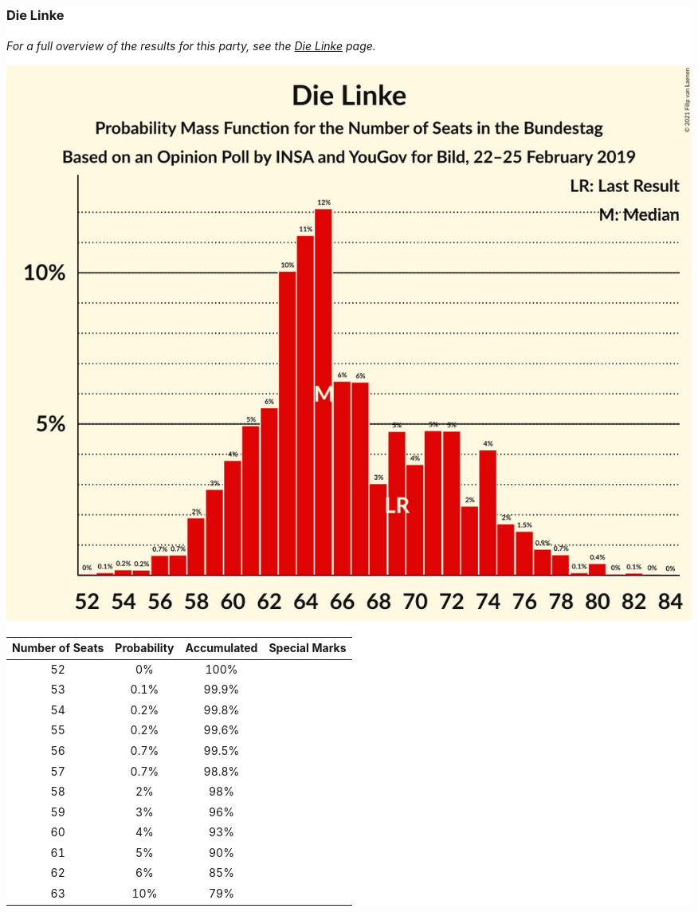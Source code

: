 ### Die Linke

*For a full overview of the results for this party, see the [Die Linke](party-dielinke.html) page.*

![Graph with seats probability mass function not yet produced](2019-02-25-INSAandYouGov-seats-pmf-dielinke.png "Seats Probability Mass Function")

| Number of Seats | Probability | Accumulated | Special Marks |
|:---------------:|:-----------:|:-----------:|:-------------:|
| 52 | 0% | 100% |  |
| 53 | 0.1% | 99.9% |  |
| 54 | 0.2% | 99.8% |  |
| 55 | 0.2% | 99.6% |  |
| 56 | 0.7% | 99.5% |  |
| 57 | 0.7% | 98.8% |  |
| 58 | 2% | 98% |  |
| 59 | 3% | 96% |  |
| 60 | 4% | 93% |  |
| 61 | 5% | 90% |  |
| 62 | 6% | 85% |  |
| 63 | 10% | 79% |  |